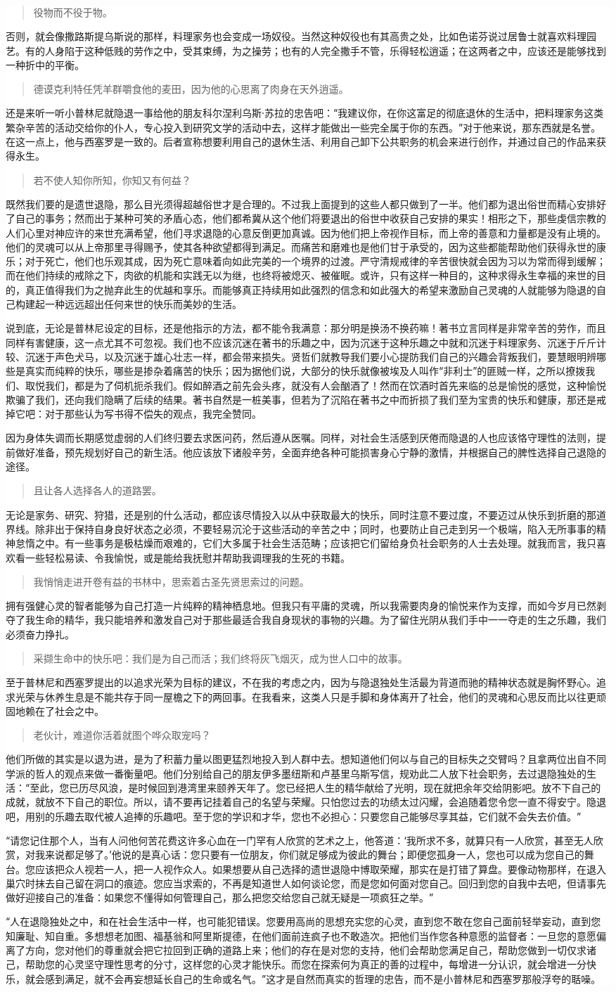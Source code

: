 >役物而不役于物。

否则，就会像撒路斯提乌斯说的那样，料理家务也会变成一场奴役。当然这种奴役也有其高贵之处，比如色诺芬说过居鲁士就喜欢料理园艺。有的人身陷于这种低贱的劳作之中，受其束缚，为之操劳；也有的人完全撒手不管，乐得轻松逍遥；在这两者之中，应该还是能够找到一种折中的平衡。

>德谟克利特任凭羊群嚼食他的麦田，因为他的心思离了肉身在天外逍遥。

还是来听一听小普林尼就隐退一事给他的朋友科尔涅利乌斯·苏拉的忠告吧：​“我建议你，在你这富足的彻底退休的生活中，把料理家务这类繁杂辛苦的活动交给你的仆人，专心投入到研究文学的活动中去，这样才能做出一些完全属于你的东西。​”对于他来说，那东西就是名誉。在这一点上，他与西塞罗是一致的。后者宣称想要利用自己的退休生活、利用自己卸下公共职务的机会来进行创作，并通过自己的作品来获得永生。

>若不使人知你所知，你知又有何益？

既然我们要的是遗世退隐，那么目光须得超越俗世才是合理的。不过我上面提到的这些人都只做到了一半。他们都为退出俗世而精心安排好了自己的事务；然而出于某种可笑的矛盾心态，他们都希冀从这个他们将要退出的俗世中收获自己安排的果实！相形之下，那些虔信宗教的人们心里对神应许的来世充满希望，他们寻求退隐的心意反倒更加真诚。因为他们把上帝视作目标，而上帝的善意和力量都是没有止境的。他们的灵魂可以从上帝那里寻得赐予，使其各种欲望都得到满足。而痛苦和磨难也是他们甘于承受的，因为这些都能帮助他们获得永世的康乐；对于死亡，他们也乐观其成，因为死亡意味着向如此完美的一个境界的过渡。严守清规戒律的辛苦很快就会因为习以为常而得到缓解；而在他们持续的戒除之下，肉欲的机能和实践无以为继，也终将被熄灭、被催眠。或许，只有这样一种目的，这种求得永生幸福的来世的目的，真正值得我们为之抛弃此生的优越和享乐。而能够真正持续用如此强烈的信念和如此强大的希望来激励自己灵魂的人就能够为隐退的自己构建起一种远远超出任何来世的快乐而美妙的生活。

说到底，无论是普林尼设定的目标，还是他指示的方法，都不能令我满意：那分明是换汤不换药嘛！著书立言同样是非常辛苦的劳作，而且同样有害健康，这一点尤其不可忽视。我们也不应该沉迷在著书的乐趣之中，因为沉迷于这种乐趣之中就和沉迷于料理家务、沉迷于斤斤计较、沉迷于声色犬马，以及沉迷于雄心壮志一样，都会带来损失。贤哲们就教导我们要小心提防我们自己的兴趣会背叛我们，要慧眼明辨哪些是真实而纯粹的快乐，哪些是掺杂着痛苦的快乐；因为据他们说，大部分的快乐就像被埃及人叫作“非利士”的匪贼一样，之所以撩拨我们、取悦我们，都是为了伺机扼杀我们。假如醉酒之前先会头疼，就没有人会酗酒了！然而在饮酒时首先来临的总是愉悦的感觉，这种愉悦欺骗了我们，还向我们隐瞒了后续的结果。著书自然是一桩美事，但若为了沉陷在著书之中而折损了我们至为宝贵的快乐和健康，那还是戒掉它吧：对于那些认为写书得不偿失的观点，我完全赞同。

因为身体失调而长期感觉虚弱的人们终归要去求医问药，然后遵从医嘱。同样，对社会生活感到厌倦而隐退的人也应该恪守理性的法则，提前做好准备，预先规划好自己的新生活。他应该放下诸般辛劳，全面弃绝各种可能损害身心宁静的激情，并根据自己的脾性选择自己退隐的途径。

>且让各人选择各人的道路罢。

无论是家务、研究、狩猎，还是别的什么活动，都应该尽情投入以从中获取最大的快乐，同时注意不要过度，不要迈过从快乐到折磨的那道界线。除非出于保持自身良好状态之必须，不要轻易沉沦于这些活动的辛苦之中；同时，也要防止自己走到另一个极端，陷入无所事事的精神怠惰之中。有一些事务是极枯燥而艰难的，它们大多属于社会生活范畴；应该把它们留给身负社会职务的人士去处理。就我而言，我只喜欢看一些轻松易读、令我愉悦，或是能给我抚慰并帮助我调理我的生死的书籍。

>我悄悄走进开卷有益的书林中，思索着古圣先贤思索过的问题。

拥有强健心灵的智者能够为自己打造一片纯粹的精神栖息地。但我只有平庸的灵魂，所以我需要肉身的愉悦来作为支撑，而如今岁月已然剥夺了我生命的精华，我只能培养和激发自己对于那些最适合我自身现状的事物的兴趣。为了留住光阴从我们手中一一夺走的生之乐趣，我们必须奋力挣扎。

>采撷生命中的快乐吧：我们是为自己而活；我们终将灰飞烟灭，成为世人口中的故事。

至于普林尼和西塞罗提出的以追求光荣为目标的建议，不在我的考虑之内，因为与隐退独处生活最为背道而驰的精神状态就是胸怀野心。追求光荣与休养生息是不能共存于同一屋檐之下的两回事。在我看来，这类人只是手脚和身体离开了社会，他们的灵魂和心思反而比以往更顽固地赖在了社会之中。

>老伙计，难道你活着就图个哗众取宠吗？

他们所做的其实是以退为进，是为了积蓄力量以图更猛烈地投入到人群中去。想知道他们何以与自己的目标失之交臂吗？且拿两位出自不同学派的哲人的观点来做一番衡量吧。他们分别给自己的朋友伊多墨纽斯和卢基里乌斯写信，规劝此二人放下社会职务，去过退隐独处的生活：​“至此，您已历尽风浪，是时候回到港湾里来颐养天年了。您已经把人生的精华献给了光明，现在就把余年交给阴影吧。放不下自己的成就，就放不下自己的职位。所以，请不要再记挂着自己的名望与荣耀。只怕您过去的功绩太过闪耀，会追随着您令您一直不得安宁。隐退吧，用别的乐趣去取代被人追捧的乐趣吧。至于您的学识和才华，您也不必担心：只要您自己能够尽享其益，它们就不会失去价值。​”

“请您记住那个人，当有人问他何苦花费这许多心血在一门罕有人欣赏的艺术之上，他答道：‘我所求不多，就算只有一人欣赏，甚至无人欣赏，对我来说都足够了。’他说的是真心话：您只要有一位朋友，你们就足够成为彼此的舞台；即便您孤身一人，您也可以成为您自己的舞台。您应该把众人视若一人，把一人视作众人。如果想要从自己选择的遗世退隐中博取荣耀，那实在是打错了算盘。要像动物那样，在退入巢穴时抹去自己留在洞口的痕迹。您应当求索的，不再是知道世人如何谈论您，而是您如何面对您自己。回归到您的自我中去吧，但请事先做好迎接自己的准备：如果您不懂得如何管理自己，那么把您交给您自己就无疑是一项疯狂之举。​”

“人在退隐独处之中，和在社会生活中一样，也可能犯错误。您要用高尚的思想充实您的心灵，直到您不敢在您自己面前轻举妄动，直到您知廉耻、知自重。多想想老加图、福基翁和阿里斯提德，在他们面前连疯子也不敢造次。把他们当作您各种意愿的监督者：一旦您的意愿偏离了方向，您对他们的尊重就会把它拉回到正确的道路上来；他们的存在是对您的支持，他们会帮助您满足自己，帮助您做到一切仅求诸己，帮助您的心灵坚守理性思考的分寸，这样您的心灵才能快乐。而您在探索何为真正的善的过程中，每增进一分认识，就会增进一分快乐，就会感到满足，就不会再妄想延长自己的生命或名气。​”这才是自然而真实的哲理的忠告，而不是小普林尼和西塞罗那般浮夸的聒噪。